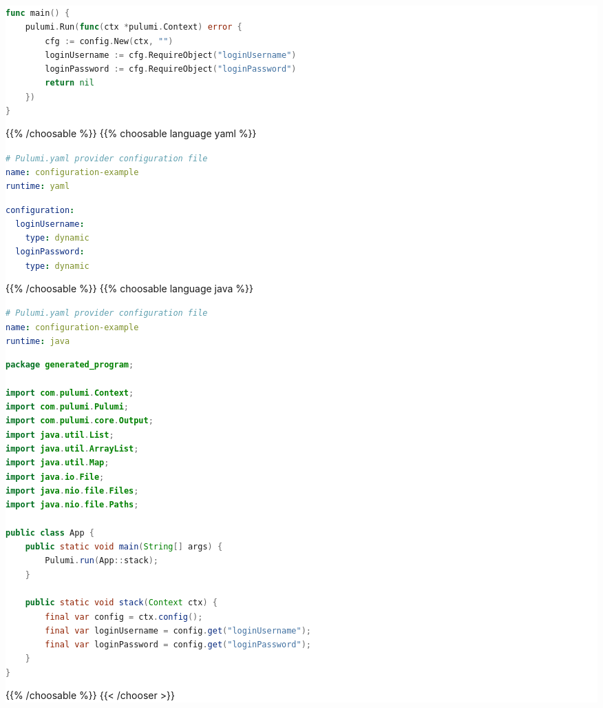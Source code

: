 ```go
func main() {
	pulumi.Run(func(ctx *pulumi.Context) error {
		cfg := config.New(ctx, "")
		loginUsername := cfg.RequireObject("loginUsername")
		loginPassword := cfg.RequireObject("loginPassword")
		return nil
	})
}
```
{{% /choosable %}}
{{% choosable language yaml %}}
```yaml
# Pulumi.yaml provider configuration file
name: configuration-example
runtime: yaml

```
```yaml
configuration:
  loginUsername:
    type: dynamic
  loginPassword:
    type: dynamic
```
{{% /choosable %}}
{{% choosable language java %}}
```yaml
# Pulumi.yaml provider configuration file
name: configuration-example
runtime: java

```
```java
package generated_program;

import com.pulumi.Context;
import com.pulumi.Pulumi;
import com.pulumi.core.Output;
import java.util.List;
import java.util.ArrayList;
import java.util.Map;
import java.io.File;
import java.nio.file.Files;
import java.nio.file.Paths;

public class App {
    public static void main(String[] args) {
        Pulumi.run(App::stack);
    }

    public static void stack(Context ctx) {
        final var config = ctx.config();
        final var loginUsername = config.get("loginUsername");
        final var loginPassword = config.get("loginPassword");
    }
}
```
{{% /choosable %}}
{{< /chooser >}}
